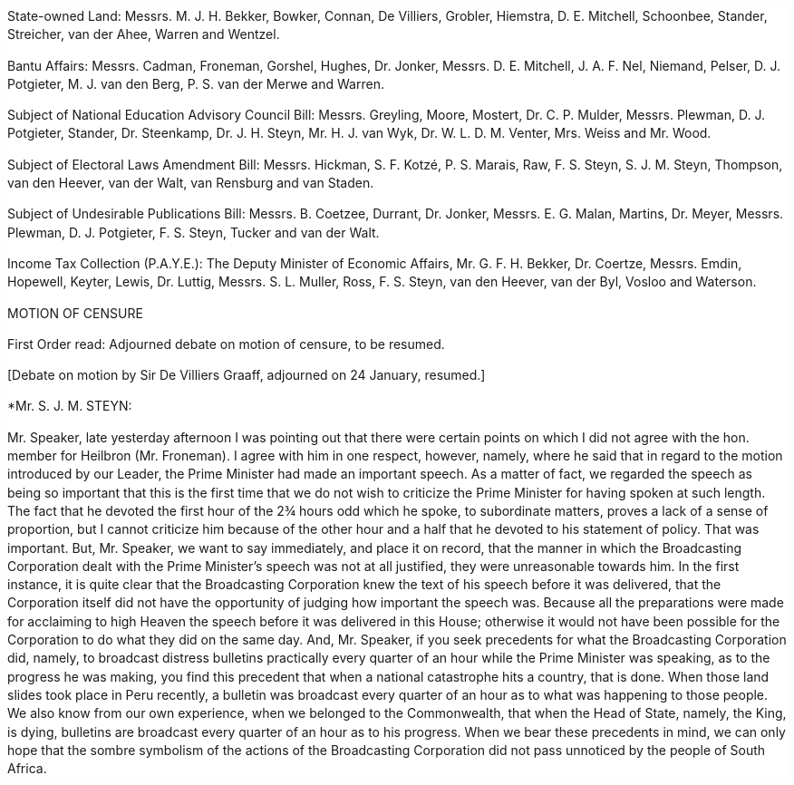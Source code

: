 <block name="quote">State-owned Land: Messrs. M. J. H. Bekker, Bowker, Connan, De Villiers, Grobler, Hiemstra, D. E. Mitchell, Schoonbee, Stander, Streicher, van der Ahee, Warren and Wentzel.</block>

<block name="quote">Bantu Affairs: Messrs. Cadman, Froneman, Gorshel, Hughes, Dr. Jonker, Messrs. D. E. Mitchell, J. A. F. Nel, Niemand, Pelser, D. J. Potgieter, M. J. van den Berg, P. S. van der Merwe and Warren.</block>

<block name="quote"><span class="col_161-162" refersTo="page_97"/>Subject of National Education Advisory Council Bill: Messrs. Greyling, Moore, Mostert, Dr. C. P. Mulder, Messrs. Plewman, D. J. Potgieter, Stander, Dr. Steenkamp, Dr. J. H. Steyn, Mr. H. J. van Wyk, Dr. W. L. D. M. Venter, Mrs. Weiss and Mr. Wood.</block>

<block name="quote">Subject of Electoral Laws Amendment Bill: Messrs. Hickman, S. F. Kotz&#x00E9;, P. S. Marais, Raw, F. S. Steyn, S. J. M. Steyn, Thompson, van den Heever, van der Walt, van Rensburg and van Staden.</block>

<block name="quote">Subject of Undesirable Publications Bill: Messrs. B. Coetzee, Durrant, Dr. Jonker, Messrs. E. G. Malan, Martins, Dr. Meyer, Messrs. Plewman, D. J. Potgieter, F. S. Steyn, Tucker and van der Walt.</block>

<block name="quote">Income Tax Collection (P.A.Y.E.): The Deputy Minister of Economic Affairs, Mr. G. F. H. Bekker, Dr. Coertze, Messrs. Emdin, Hopewell, Keyter, Lewis, Dr. Luttig, Messrs. S. L. Muller, Ross, F. S. Steyn, van den Heever, van der Byl, Vosloo and Waterson.</block>

</debateSection>

<debateSection name="#motion_of_censure">

<heading>MOTION OF CENSURE</heading>

<p>First Order read: Adjourned debate on motion of censure, to be resumed.</p>

<p>[Debate on motion by Sir De Villiers Graaff, adjourned on 24 January, resumed.]</p>

<speech by="#steyn">

<from>*Mr. <person refersTo="hansard_za">S. J. M. STEYN</person>:</from>

<p>Mr. Speaker, late yesterday afternoon I was pointing out that there were certain points on which I did not agree with the hon. member for Heilbron (Mr. Froneman). I agree with him in one respect, however, namely, where he said that in regard to the motion introduced by our Leader, the Prime Minister had made an important speech. As a matter of fact, we regarded the speech as being so important that this is the first time that we do not wish to criticize the Prime Minister for having spoken at such length. The fact that he devoted the first hour of the 2&#x00BE; hours odd which he spoke, to subordinate matters, proves a lack of a sense of proportion, but I cannot criticize him because of the other hour and a half that he devoted to his statement of policy. That was important. But, Mr. Speaker, we want to say immediately, and place it on record, that the manner in which the Broadcasting Corporation dealt with the Prime Minister&#x2019;s speech was not at all justified, they were unreasonable towards him. In the first instance, it is quite clear that the Broadcasting Corporation knew the text of his speech before it was delivered, that the Corporation itself did not have the opportunity of judging how important the speech was. Because all the preparations were made for acclaiming to high Heaven the speech before it was delivered in this House; otherwise it would not have been possible for the Corporation to do what they did on the same day. And, Mr. Speaker, if you seek precedents for what the Broadcasting Corporation did, namely, to broadcast distress bulletins practically every quarter of an hour while the Prime Minister was speaking, as to the progress he was making, you find this precedent that when a national catastrophe hits a country, that is done. When those land slides took place in Peru recently, a bulletin was broadcast every quarter of an hour as to what was happening to those people. We also know from our own experience, when we belonged to the Commonwealth, that when the Head of State, namely, the King, is dying, bulletins are broadcast every quarter of an hour as to his progress. When we bear these precedents in mind, we can only hope that the sombre symbolism of the actions of the Broadcasting Corporation did not pass unnoticed by the people of South Africa.</p>
